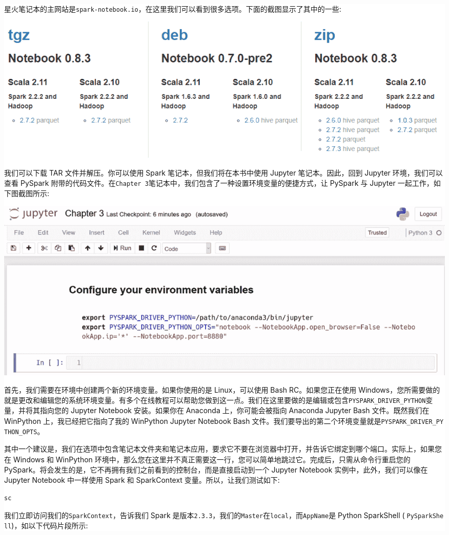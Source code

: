 星火笔记本的主网站是`spark-notebook.io`，在这里我们可以看到很多选项。下面的截图显示了其中的一些:

![](img/8518e8f2-1513-4569-822d-39bc6d0f8814.png)

我们可以下载 TAR 文件并解压。你可以使用 Spark 笔记本，但我们将在本书中使用 Jupyter 笔记本。因此，回到 Jupyter 环境，我们可以查看 PySpark 附带的代码文件。在`Chapter 3`笔记本中，我们包含了一种设置环境变量的便捷方式，让 PySpark 与 Jupyter 一起工作，如下图截图所示:

![](img/cb54d381-06e9-41f2-960c-41210cd0e36f.png)

首先，我们需要在环境中创建两个新的环境变量。如果你使用的是 Linux，可以使用 Bash RC。如果您正在使用 Windows，您所需要做的就是更改和编辑您的系统环境变量。有多个在线教程可以帮助您做到这一点。我们在这里要做的是编辑或包含`PYSPARK_DRIVER_PYTHON`变量，并将其指向您的 Jupyter Notebook 安装。如果你在 Anaconda 上，你可能会被指向 Anaconda Jupyter Bash 文件。既然我们在 WinPython 上，我已经把它指向了我的 WinPython Jupyter Notebook Bash 文件。我们要导出的第二个环境变量就是`PYSPARK_DRIVER_PYTHON_OPTS`。

其中一个建议是，我们在选项中包含笔记本文件夹和笔记本应用，要求它不要在浏览器中打开，并告诉它绑定到哪个端口。实际上，如果您在 Windows 和 WinPython 环境中，那么您在这里并不真正需要这一行，您可以简单地跳过它。完成后，只需从命令行重启您的 PySpark。将会发生的是，它不再拥有我们之前看到的控制台，而是直接启动到一个 Jupyter Notebook 实例中，此外，我们可以像在 Jupyter Notebook 中一样使用 Spark 和 SparkContext 变量。所以，让我们测试如下:

```py
sc
```

我们立即访问我们的`SparkContext`，告诉我们 Spark 是版本`2.3.3`，我们的`Master`在`local`，而`AppName`是 Python SparkShell ( `PySparkShell`)，如以下代码片段所示:
